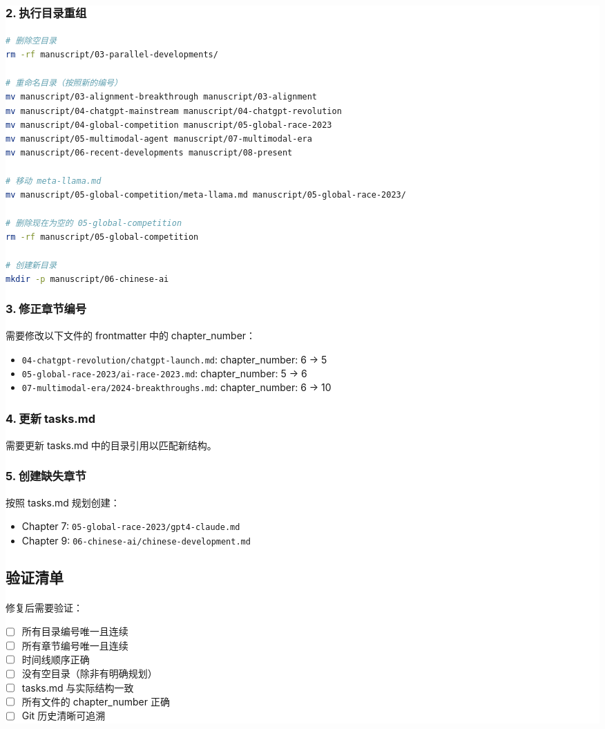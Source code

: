 ### 2. 执行目录重组
```bash
# 删除空目录
rm -rf manuscript/03-parallel-developments/

# 重命名目录（按照新的编号）
mv manuscript/03-alignment-breakthrough manuscript/03-alignment
mv manuscript/04-chatgpt-mainstream manuscript/04-chatgpt-revolution
mv manuscript/04-global-competition manuscript/05-global-race-2023
mv manuscript/05-multimodal-agent manuscript/07-multimodal-era
mv manuscript/06-recent-developments manuscript/08-present

# 移动 meta-llama.md
mv manuscript/05-global-competition/meta-llama.md manuscript/05-global-race-2023/

# 删除现在为空的 05-global-competition
rm -rf manuscript/05-global-competition

# 创建新目录
mkdir -p manuscript/06-chinese-ai
```

### 3. 修正章节编号

需要修改以下文件的 frontmatter 中的 chapter_number：

- `04-chatgpt-revolution/chatgpt-launch.md`: chapter_number: 6 → 5
- `05-global-race-2023/ai-race-2023.md`: chapter_number: 5 → 6
- `07-multimodal-era/2024-breakthroughs.md`: chapter_number: 6 → 10

### 4. 更新 tasks.md

需要更新 tasks.md 中的目录引用以匹配新结构。

### 5. 创建缺失章节

按照 tasks.md 规划创建：
- Chapter 7: `05-global-race-2023/gpt4-claude.md`
- Chapter 9: `06-chinese-ai/chinese-development.md`

## 验证清单

修复后需要验证：
- [ ] 所有目录编号唯一且连续
- [ ] 所有章节编号唯一且连续
- [ ] 时间线顺序正确
- [ ] 没有空目录（除非有明确规划）
- [ ] tasks.md 与实际结构一致
- [ ] 所有文件的 chapter_number 正确
- [ ] Git 历史清晰可追溯
